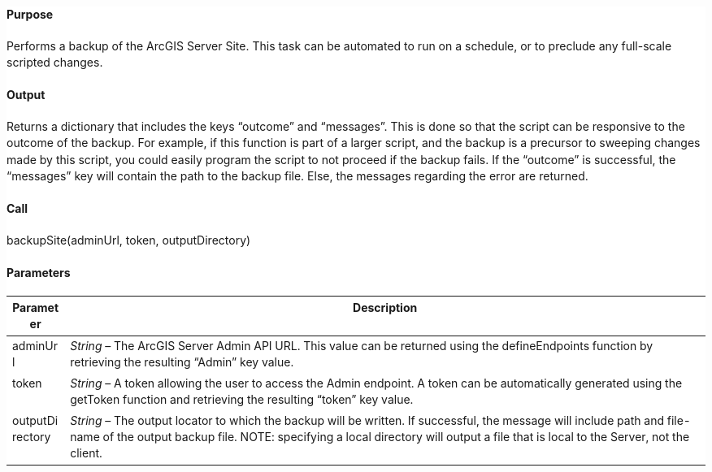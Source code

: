 #### Purpose

Performs a backup of the ArcGIS Server Site. This task can be automated to run on a schedule, or to preclude any full-scale scripted changes.

#### Output

Returns a dictionary that includes the keys “outcome” and “messages”. This is done so that the script can be responsive to the outcome of the backup. For example, if this function is part of a larger script, and the backup is a precursor to sweeping changes made by this script, you could easily program the script to not proceed if the backup fails. If the “outcome” is successful, the “messages” key will contain the path to the backup file. Else, the messages regarding the error are returned.

#### Call

backupSite(adminUrl, token, outputDirectory)

#### Parameters

Parameter		|	Description
-------------	|	------------
adminUrl		|	*String* – The ArcGIS Server Admin API URL. This value can be returned using the defineEndpoints function by retrieving the resulting “Admin” key value.
token			|	*String* – A token allowing the user to access the Admin endpoint. A token can be automatically generated using the getToken function and retrieving the resulting “token” key value.
outputDirectory	|	*String* – The output locator to which the backup will be written. If successful, the message will include path and file-name of the output backup file. NOTE: specifying a local directory will output a file that is local to the Server, not the client. 